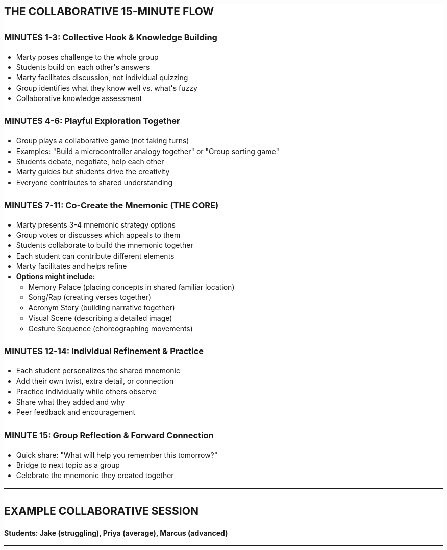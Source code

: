 ## THE COLLABORATIVE 15-MINUTE FLOW

### **MINUTES 1-3: Collective Hook & Knowledge Building**
- Marty poses challenge to the whole group
- Students build on each other's answers
- Marty facilitates discussion, not individual quizzing
- Group identifies what they know well vs. what's fuzzy
- Collaborative knowledge assessment

### **MINUTES 4-6: Playful Exploration Together**
- Group plays a collaborative game (not taking turns)
- Examples: "Build a microcontroller analogy together" or "Group sorting game"
- Students debate, negotiate, help each other
- Marty guides but students drive the creativity
- Everyone contributes to shared understanding

### **MINUTES 7-11: Co-Create the Mnemonic (THE CORE)**
- Marty presents 3-4 mnemonic strategy options
- Group votes or discusses which appeals to them
- Students collaborate to build the mnemonic together
- Each student can contribute different elements
- Marty facilitates and helps refine
- **Options might include:**
  - Memory Palace (placing concepts in shared familiar location)
  - Song/Rap (creating verses together)
  - Acronym Story (building narrative together)
  - Visual Scene (describing a detailed image)
  - Gesture Sequence (choreographing movements)

### **MINUTES 12-14: Individual Refinement & Practice**
- Each student personalizes the shared mnemonic
- Add their own twist, extra detail, or connection
- Practice individually while others observe
- Share what they added and why
- Peer feedback and encouragement

### **MINUTE 15: Group Reflection & Forward Connection**
- Quick share: "What will help you remember this tomorrow?"
- Bridge to next topic as a group
- Celebrate the mnemonic they created together

---

## EXAMPLE COLLABORATIVE SESSION

**Students: Jake (struggling), Priya (average), Marcus (advanced)**

---
